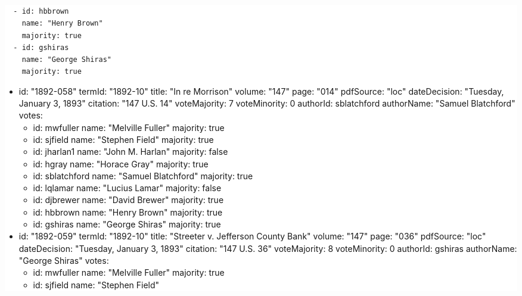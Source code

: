       - id: hbbrown
        name: "Henry Brown"
        majority: true
      - id: gshiras
        name: "George Shiras"
        majority: true
  - id: "1892-058"
    termId: "1892-10"
    title: "In re Morrison"
    volume: "147"
    page: "014"
    pdfSource: "loc"
    dateDecision: "Tuesday, January 3, 1893"
    citation: "147 U.S. 14"
    voteMajority: 7
    voteMinority: 0
    authorId: sblatchford
    authorName: "Samuel Blatchford"
    votes:
      - id: mwfuller
        name: "Melville Fuller"
        majority: true
      - id: sjfield
        name: "Stephen Field"
        majority: true
      - id: jharlan1
        name: "John M. Harlan"
        majority: false
      - id: hgray
        name: "Horace Gray"
        majority: true
      - id: sblatchford
        name: "Samuel Blatchford"
        majority: true
      - id: lqlamar
        name: "Lucius Lamar"
        majority: false
      - id: djbrewer
        name: "David Brewer"
        majority: true
      - id: hbbrown
        name: "Henry Brown"
        majority: true
      - id: gshiras
        name: "George Shiras"
        majority: true
  - id: "1892-059"
    termId: "1892-10"
    title: "Streeter v. Jefferson County Bank"
    volume: "147"
    page: "036"
    pdfSource: "loc"
    dateDecision: "Tuesday, January 3, 1893"
    citation: "147 U.S. 36"
    voteMajority: 8
    voteMinority: 0
    authorId: gshiras
    authorName: "George Shiras"
    votes:
      - id: mwfuller
        name: "Melville Fuller"
        majority: true
      - id: sjfield
        name: "Stephen Field"